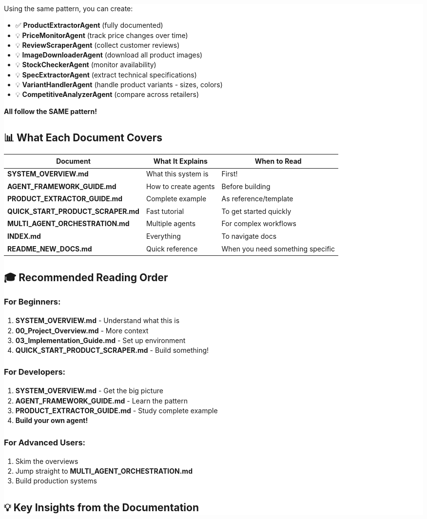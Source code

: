 Using the same pattern, you can create:

- ✅ **ProductExtractorAgent** (fully documented)
- 💡 **PriceMonitorAgent** (track price changes over time)
- 💡 **ReviewScraperAgent** (collect customer reviews)
- 💡 **ImageDownloaderAgent** (download all product images)
- 💡 **StockCheckerAgent** (monitor availability)
- 💡 **SpecExtractorAgent** (extract technical specifications)
- 💡 **VariantHandlerAgent** (handle product variants - sizes, colors)
- 💡 **CompetitiveAnalyzerAgent** (compare across retailers)

**All follow the SAME pattern!**

## 📊 What Each Document Covers

| Document | What It Explains | When to Read |
|----------|------------------|--------------|
| **SYSTEM_OVERVIEW.md** | What this system is | First! |
| **AGENT_FRAMEWORK_GUIDE.md** | How to create agents | Before building |
| **PRODUCT_EXTRACTOR_GUIDE.md** | Complete example | As reference/template |
| **QUICK_START_PRODUCT_SCRAPER.md** | Fast tutorial | To get started quickly |
| **MULTI_AGENT_ORCHESTRATION.md** | Multiple agents | For complex workflows |
| **INDEX.md** | Everything | To navigate docs |
| **README_NEW_DOCS.md** | Quick reference | When you need something specific |

## 🎓 Recommended Reading Order

### For Beginners:
1. **SYSTEM_OVERVIEW.md** - Understand what this is
2. **00_Project_Overview.md** - More context
3. **03_Implementation_Guide.md** - Set up environment
4. **QUICK_START_PRODUCT_SCRAPER.md** - Build something!

### For Developers:
1. **SYSTEM_OVERVIEW.md** - Get the big picture
2. **AGENT_FRAMEWORK_GUIDE.md** - Learn the pattern
3. **PRODUCT_EXTRACTOR_GUIDE.md** - Study complete example
4. **Build your own agent!**

### For Advanced Users:
1. Skim the overviews
2. Jump straight to **MULTI_AGENT_ORCHESTRATION.md**
3. Build production systems

## 💡 Key Insights from the Documentation
